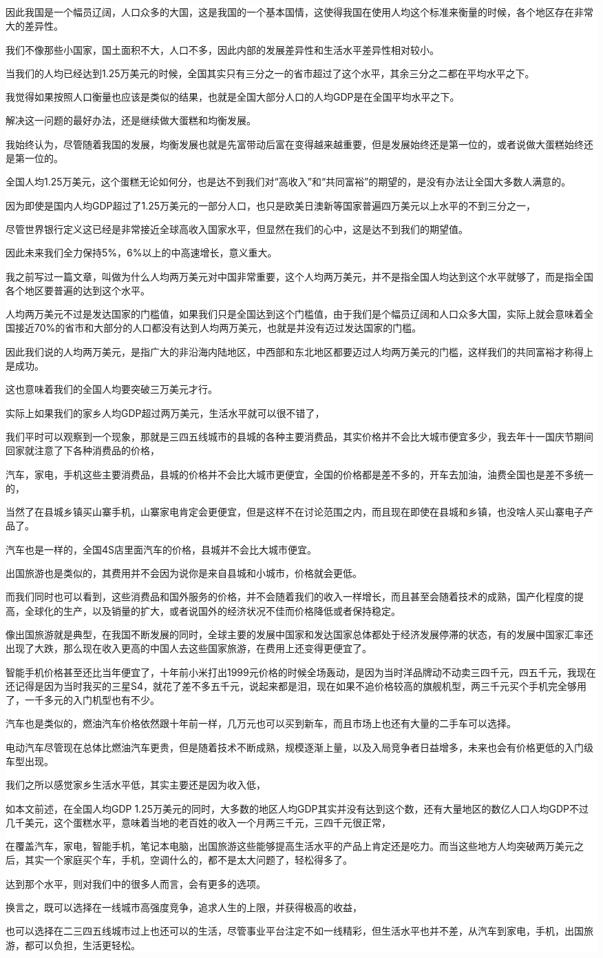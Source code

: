 因此我国是一个幅员辽阔，人口众多的大国，这是我国的一个基本国情，这使得我国在使用人均这个标准来衡量的时候，各个地区存在非常大的差异性。

我们不像那些小国家，国土面积不大，人口不多，因此内部的发展差异性和生活水平差异性相对较小。

当我们的人均已经达到1.25万美元的时候，全国其实只有三分之一的省市超过了这个水平，其余三分之二都在平均水平之下。

我觉得如果按照人口衡量也应该是类似的结果，也就是全国大部分人口的人均GDP是在全国平均水平之下。

解决这一问题的最好办法，还是继续做大蛋糕和均衡发展。

我始终认为，尽管随着我国的发展，均衡发展也就是先富带动后富在变得越来越重要，但是发展始终还是第一位的，或者说做大蛋糕始终还是第一位的。

全国人均1.25万美元，这个蛋糕无论如何分，也是达不到我们对“高收入”和“共同富裕”的期望的，是没有办法让全国大多数人满意的。

因为即使是国内人均GDP超过了1.25万美元的一部分人口，也只是欧美日澳新等国家普遍四万美元以上水平的不到三分之一，

尽管世界银行定义这已经是非常接近全球高收入国家水平，但显然在我们的心中，这是达不到我们的期望值。

因此未来我们全力保持5%，6%以上的中高速增长，意义重大。

我之前写过一篇文章，叫做为什么人均两万美元对中国非常重要，这个人均两万美元，并不是指全国人均达到这个水平就够了，而是指全国各个地区要普遍的达到这个水平。

人均两万美元不过是发达国家的门槛值，如果我们只是全国达到这个门槛值，由于我们是个幅员辽阔和人口众多大国，实际上就会意味着全国接近70%的省市和大部分的人口都没有达到人均两万美元，也就是并没有迈过发达国家的门槛。

因此我们说的人均两万美元，是指广大的非沿海内陆地区，中西部和东北地区都要迈过人均两万美元的门槛，这样我们的共同富裕才称得上是成功。

这也意味着我们的全国人均要突破三万美元才行。

实际上如果我们的家乡人均GDP超过两万美元，生活水平就可以很不错了，

我们平时可以观察到一个现象，那就是三四五线城市的县城的各种主要消费品，其实价格并不会比大城市便宜多少，我去年十一国庆节期间回家就注意了下各种消费品的价格，

汽车，家电，手机这些主要消费品，县城的价格并不会比大城市更便宜，全国的价格都是差不多的，开车去加油，油费全国也是差不多统一的，

当然了在县城乡镇买山寨手机，山寨家电肯定会更便宜，但是这样不在讨论范围之内，而且现在即使在县城和乡镇，也没啥人买山寨电子产品了。

汽车也是一样的，全国4S店里面汽车的价格，县城并不会比大城市便宜。

出国旅游也是类似的，其费用并不会因为说你是来自县城和小城市，价格就会更低。

而我们同时也可以看到，这些消费品和国外服务的价格，并不会随着我们的收入一样增长，而且甚至会随着技术的成熟，国产化程度的提高，全球化的生产，以及销量的扩大，或者说国外的经济状况不佳而价格降低或者保持稳定。

像出国旅游就是典型，在我国不断发展的同时，全球主要的发展中国家和发达国家总体都处于经济发展停滞的状态，有的发展中国家汇率还出现了大跌，那么现在收入更高的中国人去这些国家旅游，在费用上还变得更便宜了。

智能手机价格甚至还比当年便宜了，十年前小米打出1999元价格的时候全场轰动，是因为当时洋品牌动不动卖三四千元，四五千元，我现在还记得是因为当时我买的三星S4，就花了差不多五千元，说起来都是泪，现在如果不追价格较高的旗舰机型，两三千元买个手机完全够用了，一千多元的入门机型也有不少。

汽车也是类似的，燃油汽车价格依然跟十年前一样，几万元也可以买到新车，而且市场上也还有大量的二手车可以选择。

电动汽车尽管现在总体比燃油汽车更贵，但是随着技术不断成熟，规模逐渐上量，以及入局竞争者日益增多，未来也会有价格更低的入门级车型出现。

我们之所以感觉家乡生活水平低，其实主要还是因为收入低，

如本文前述，在全国人均GDP 1.25万美元的同时，大多数的地区人均GDP其实并没有达到这个数，还有大量地区的数亿人口人均GDP不过几千美元，这个蛋糕水平，意味着当地的老百姓的收入一个月两三千元，三四千元很正常，

在覆盖汽车，家电，智能手机，笔记本电脑，出国旅游这些能够提高生活水平的产品上肯定还是吃力。而当这些地方人均突破两万美元之后，其实一个家庭买个车，手机，空调什么的，都不是太大问题了，轻松得多了。

达到那个水平，则对我们中的很多人而言，会有更多的选项。

换言之，既可以选择在一线城市高强度竞争，追求人生的上限，并获得极高的收益，

也可以选择在二三四五线城市过上也还可以的生活，尽管事业平台注定不如一线精彩，但生活水平也并不差，从汽车到家电，手机，出国旅游，都可以负担，生活更轻松。
